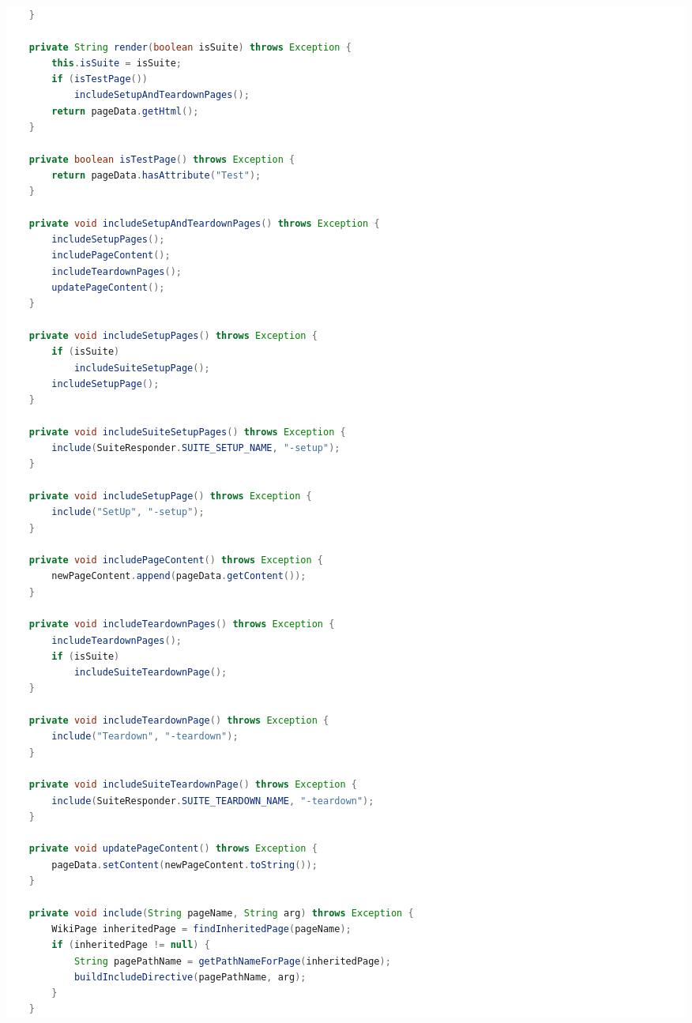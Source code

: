 ```java
    }

    private String render(boolean isSuite) throws Exception {
        this.isSuite = isSuite;
        if (isTestPage())
            includeSetupAndTeardownPages();
        return pageData.getHtml();
    }

    private boolean isTestPage() throws Exception {
        return pageData.hasAttribute("Test");
    }

    private void includeSetupAndTeardownPages() throws Exception {
        includeSetupPages();
        includePageContent();
        includeTeardownPages();
        updatePageContent();
    }

    private void includeSetupPages() throws Exception {
        if (isSuite)
            includeSuiteSetupPage();
        includeSetupPage();
    }

    private void includeSuiteSetupPages() throws Exception {
        include(SuiteResponder.SUITE_SETUP_NAME, "-setup");
    }

    private void includeSetupPage() throws Exception {
        include("SetUp", "-setup");
    }

    private void includePageContent() throws Exception {
        newPageContent.append(pageData.getContent());
    }

    private void includeTeardownPages() throws Exception {
        includeTeardownPages();
        if (isSuite)
            includeSuiteTeardownPage();
    }

    private void includeTeardownPage() throws Exception {
        include("Teardown", "-teardown");
    }

    private void includeSuiteTeardownPage() throws Exception {
        include(SuiteResponder.SUITE_TEARDOWN_NAME, "-teardown");
    }

    private void updatePageContent() throws Exception {
        pageData.setContent(newPageContent.toString());
    }

    private void include(String pageName, String arg) throws Exception {
        WikiPage inheritedPage = findInheritedPage(pageName);
        if (inheritedPage != null) {
            String pagePathName = getPathNameForPage(inheritedPage);
            buildIncludeDirective(pagePathName, arg);
        }
    }
```